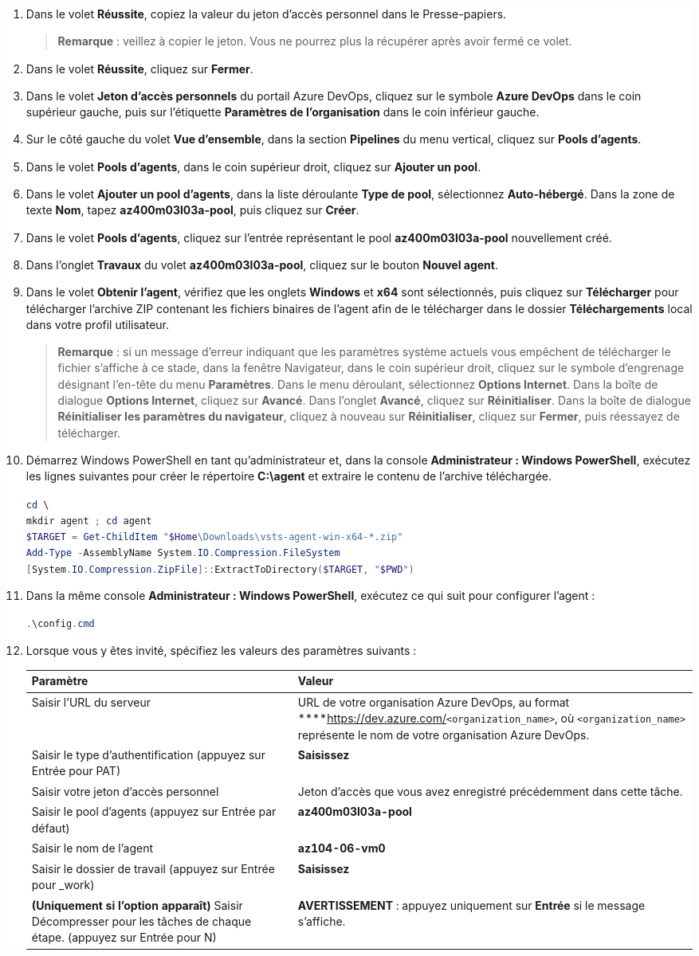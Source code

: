 1. Dans le volet **Réussite**, copiez la valeur du jeton d’accès personnel dans le Presse-papiers.

    > **Remarque** : veillez à copier le jeton. Vous ne pourrez plus la récupérer après avoir fermé ce volet.

1. Dans le volet **Réussite**, cliquez sur **Fermer**.
1. Dans le volet **Jeton d’accès personnels** du portail Azure DevOps, cliquez sur le symbole **Azure DevOps** dans le coin supérieur gauche, puis sur l’étiquette **Paramètres de l’organisation** dans le coin inférieur gauche.
1. Sur le côté gauche du volet **Vue d’ensemble**, dans la section **Pipelines** du menu vertical, cliquez sur **Pools d’agents**.
1. Dans le volet **Pools d’agents**, dans le coin supérieur droit, cliquez sur **Ajouter un pool**.
1. Dans le volet **Ajouter un pool d’agents**, dans la liste déroulante **Type de pool**, sélectionnez **Auto-hébergé**. Dans la zone de texte **Nom**, tapez **az400m03l03a-pool**, puis cliquez sur **Créer**.
1. Dans le volet **Pools d’agents**, cliquez sur l’entrée représentant le pool **az400m03l03a-pool** nouvellement créé.
1. Dans l’onglet **Travaux** du volet **az400m03l03a-pool**, cliquez sur le bouton **Nouvel agent**.
1. Dans le volet **Obtenir l’agent**, vérifiez que les onglets **Windows** et **x64** sont sélectionnés, puis cliquez sur **Télécharger** pour télécharger l’archive ZIP contenant les fichiers binaires de l’agent afin de le télécharger dans le dossier **Téléchargements** local dans votre profil utilisateur.

    > **Remarque** : si un message d’erreur indiquant que les paramètres système actuels vous empêchent de télécharger le fichier s’affiche à ce stade, dans la fenêtre Navigateur, dans le coin supérieur droit, cliquez sur le symbole d’engrenage désignant l’en-tête du menu **Paramètres**. Dans le menu déroulant, sélectionnez **Options Internet**. Dans la boîte de dialogue **Options Internet**, cliquez sur **Avancé**. Dans l’onglet **Avancé**, cliquez sur **Réinitialiser**. Dans la boîte de dialogue **Réinitialiser les paramètres du navigateur**, cliquez à nouveau sur **Réinitialiser**, cliquez sur **Fermer**, puis réessayez de télécharger.

1. Démarrez Windows PowerShell en tant qu’administrateur et, dans la console **Administrateur : Windows PowerShell**, exécutez les lignes suivantes pour créer le répertoire **C:\\agent** et extraire le contenu de l’archive téléchargée.

    ```powershell
    cd \
    mkdir agent ; cd agent
    $TARGET = Get-ChildItem "$Home\Downloads\vsts-agent-win-x64-*.zip"
    Add-Type -AssemblyName System.IO.Compression.FileSystem
    [System.IO.Compression.ZipFile]::ExtractToDirectory($TARGET, "$PWD")
    ```

1. Dans la même console **Administrateur : Windows PowerShell**, exécutez ce qui suit pour configurer l’agent :

    ```powershell
    .\config.cmd
    ```

1. Lorsque vous y êtes invité, spécifiez les valeurs des paramètres suivants :

    | Paramètre | Valeur |
    | ------- | ----- |
    | Saisir l’URL du serveur | URL de votre organisation Azure DevOps, au format ****<https://dev.azure.com/>`<organization_name>`, où `<organization_name>` représente le nom de votre organisation Azure DevOps. |
    | Saisir le type d’authentification (appuyez sur Entrée pour PAT) | **Saisissez** |
    | Saisir votre jeton d’accès personnel | Jeton d’accès que vous avez enregistré précédemment dans cette tâche. |
    | Saisir le pool d’agents (appuyez sur Entrée par défaut) | **az400m03l03a-pool** |
    | Saisir le nom de l’agent | **az104-06-vm0** |
    | Saisir le dossier de travail (appuyez sur Entrée pour _work) | **Saisissez** |
    | **(Uniquement si l’option apparaît)** Saisir Décompresser pour les tâches de chaque étape. (appuyez sur Entrée pour N) | **AVERTISSEMENT** : appuyez uniquement sur **Entrée** si le message s’affiche.|